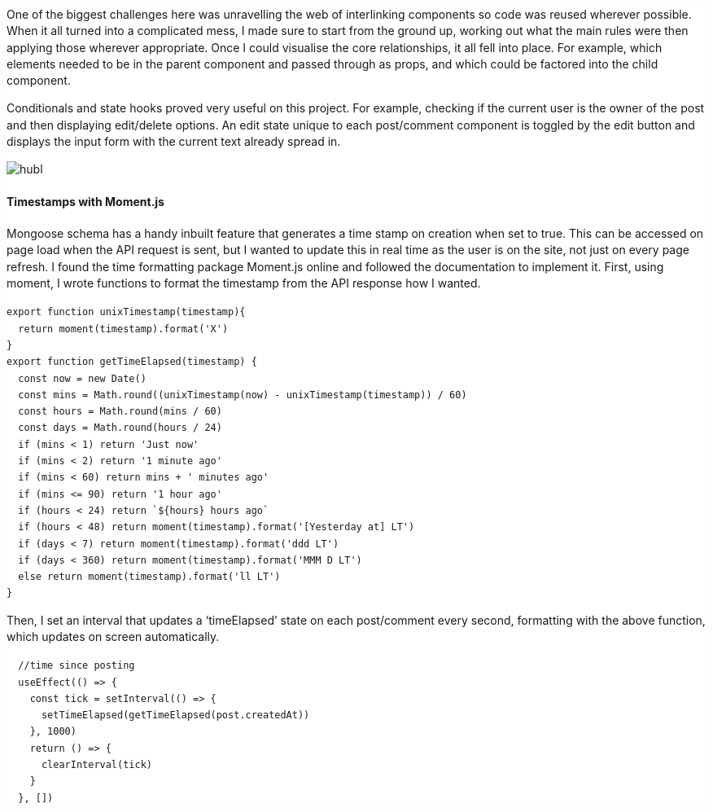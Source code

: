 One of the biggest challenges here was unravelling the web of interlinking components so code was reused wherever possible. When it all turned into a complicated mess, I made sure to start from the ground up, working out what the main rules were then applying those wherever appropriate. Once I could visualise the core relationships, it all fell into place. For example, which elements needed to be in the parent component and passed through as props, and which could be factored into the child component.

Conditionals and state hooks proved very useful on this project. For example, checking if the current user is the owner of the post and then displaying edit/delete options. An edit state unique to each post/comment component is toggled by the edit button and displays the input form with the current text already spread in.

![hubl](/client/src/assets/readme/single.png)

#### Timestamps with Moment.js
Mongoose schema has a handy inbuilt feature that generates a time stamp on creation when set to true. This can be accessed on page load when the API request is sent, but I wanted to update this in real time as the user is on the site, not just on every page refresh. I found the time formatting package Moment.js online and followed the documentation to implement it. First, using moment, I wrote functions to format the timestamp from the API response how I wanted.

```
export function unixTimestamp(timestamp){
  return moment(timestamp).format('X')
}  
export function getTimeElapsed(timestamp) {
  const now = new Date()
  const mins = Math.round((unixTimestamp(now) - unixTimestamp(timestamp)) / 60)
  const hours = Math.round(mins / 60)
  const days = Math.round(hours / 24)
  if (mins < 1) return 'Just now'
  if (mins < 2) return '1 minute ago'
  if (mins < 60) return mins + ' minutes ago'
  if (mins <= 90) return '1 hour ago'
  if (hours < 24) return `${hours} hours ago`
  if (hours < 48) return moment(timestamp).format('[Yesterday at] LT')
  if (days < 7) return moment(timestamp).format('ddd LT')
  if (days < 360) return moment(timestamp).format('MMM D LT')
  else return moment(timestamp).format('ll LT')
}
```

Then, I set an interval that updates a ‘timeElapsed’ state on each post/comment every second, formatting with the above function, which updates on screen automatically.

```
  //time since posting
  useEffect(() => {
    const tick = setInterval(() => {
      setTimeElapsed(getTimeElapsed(post.createdAt))
    }, 1000)
    return () => {
      clearInterval(tick)
    }
  }, [])
```
